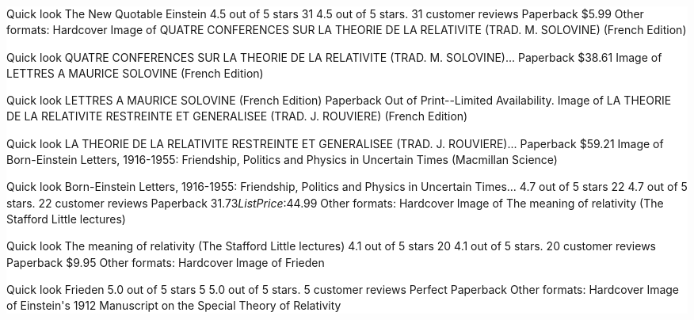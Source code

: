  Quick look 
 The New Quotable Einstein 
 4.5 out of 5 stars 
 31 
 4.5 out of 5 stars. 31 customer reviews 
 Paperback 
 $5.99 
 Other formats: Hardcover 
 Image of QUATRE CONFERENCES SUR LA THEORIE DE LA RELATIVITE (TRAD. M. SOLOVINE) (French Edition) 

 Quick look 
 QUATRE CONFERENCES SUR LA THEORIE DE LA RELATIVITE (TRAD. M. SOLOVINE)... 
 Paperback 
 $38.61 
 Image of LETTRES A MAURICE SOLOVINE (French Edition) 

 Quick look 
 LETTRES A MAURICE SOLOVINE (French Edition) 
 Paperback 
 Out of Print--Limited Availability. 
 Image of LA THEORIE DE LA RELATIVITE RESTREINTE ET GENERALISEE (TRAD. J. ROUVIERE) (French Edition) 

 Quick look 
 LA THEORIE DE LA RELATIVITE RESTREINTE ET GENERALISEE (TRAD. J. ROUVIERE)... 
 Paperback 
 $59.21 
 Image of Born-Einstein Letters, 1916-1955: Friendship, Politics and Physics in Uncertain Times (Macmillan Science) 

 Quick look 
 Born-Einstein Letters, 1916-1955: Friendship, Politics and Physics in Uncertain Times... 
 4.7 out of 5 stars 
 22 
 4.7 out of 5 stars. 22 customer reviews 
 Paperback 
 $31.73List Price:$44.99 
 Other formats: Hardcover 
 Image of The meaning of relativity (The Stafford Little lectures) 

 Quick look 
 The meaning of relativity (The Stafford Little lectures) 
 4.1 out of 5 stars 
 20 
 4.1 out of 5 stars. 20 customer reviews 
 Paperback 
 $9.95 
 Other formats: Hardcover 
 Image of Frieden 

 Quick look 
 Frieden 
 5.0 out of 5 stars 
 5 
 5.0 out of 5 stars. 5 customer reviews 
 Perfect Paperback 
 Other formats: Hardcover 
 Image of Einstein's 1912 Manuscript on the Special Theory of Relativity 

